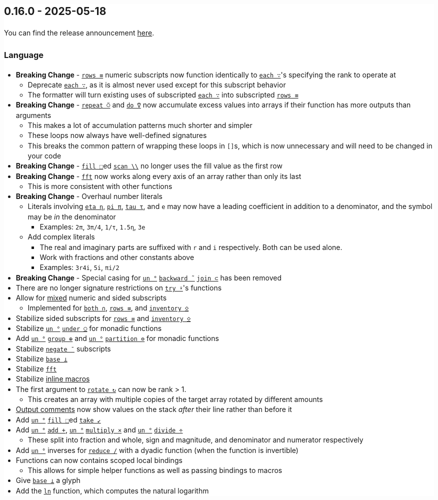 ## 0.16.0 - 2025-05-18
You can find the release announcement [here](https://uiua.org/blog/uiua-0.16.0).
### Language
- **Breaking Change** - [`rows ≡`](https://uiua.org/docs/rows) numeric subscripts now function identically to [`each ∵`](https://uiua.org/docs/repeat)'s specifying the rank to operate at
  - Deprecate [`each ∵`](https://uiua.org/docs/repeat), as it is almost never used except for this subscript behavior
  - The formatter will turn existing uses of subscripted [`each ∵`](https://uiua.org/docs/repeat) into subscripted [`rows ≡`](https://uiua.org/docs/rows)
- **Breaking Change** - [`repeat ⍥`](https://uiua.org/docs/repeat) and [`do ⍢`](https://uiua.org/docs/do) now accumulate excess values into arrays if their function has more outputs than arguments
  - This makes a lot of accumulation patterns much shorter and simpler
  - These loops now always have well-defined signatures
  - This breaks the common pattern of wrapping these loops in `[]`s, which is now unnecessary and will need to be changed in your code
- **Breaking Change** - [`fill ⬚`](https://uiua.org/docs/fill)ed [`scan \\`](https://uiua.org/docs/scan) no longer uses the fill value as the first row
- **Breaking Change** - [`fft`](https://uiua.org/docs/fft) now works along every axis of an array rather than only its last
  - This is more consistent with other functions
- **Breaking Change** - Overhaul number literals
  - Literals involving [`eta η`](https://uiua.org/docs/eta), [`pi π`](https://uiua.org/docs/pi), [`tau τ`](https://uiua.org/docs/tau), and `e` may now have a leading coefficient in addition to a denominator, and the symbol may be *in* the denominator
    - Examples: `2π`, `3π/4`, `1/τ`, `1.5η`, `3e`
  - Add complex literals
    - The real and imaginary parts are suffixed with `r` and `i` respectively. Both can be used alone.
    - Work with fractions and other constants above
    - Examples: `3r4i`, `5i`, `πi/2`
- **Breaking Change** - Special casing for [`un °`](https://uiua.org/docs/un) [`backward ˜`](https://uiua.org/docs/backward) [`join ⊂`](https://uiua.org/docs/join) has been removed
- There are no longer signature restrictions on [`try ⍣`](https://uiua.org/docs/try)'s functions
- Allow for [mixed](https://uiua.org/docs/subscripts#mixed) numeric and sided subscripts
  - Implemented for [`both ∩`](https://uiua.org/docs/both), [`rows ≡`](https://uiua.org/docs/rows), and [`inventory ⍚`](https://uiua.org/docs/inventory)
- Stabilize sided subscripts for [`rows ≡`](https://uiua.org/docs/rows) and [`inventory ⍚`](https://uiua.org/docs/inventory)
- Stabilize [`un °`](https://uiua.org/docs/un) [`under ⍜`](https://uiua.org/docs/under) for monadic functions
- Add [`un °`](https://uiua.org/docs/un) [`group ⊕`](https://uiua.org/docs/group) and [`un °`](https://uiua.org/docs/un) [`partition ⊜`](https://uiua.org/docs/partition) for monadic functions
- Stabilize [`negate ¯`](https://uiua.org/docs/negate) subscripts
- Stabilize [`base ⊥`](https://uiua.org/docs/fft)
- Stabilize [`fft`](https://uiua.org/docs/fft)
- Stabilize [inline macros](https://uiua.org/tutorial/macros#inline-macros)
- The first argument to [`rotate ↻`](https://uiua.org/docs/rotate) can now be rank > 1.
  - This creates an array with multiple copies of the target array rotated by different amounts
- [Output comments](https://uiua.org/tutorial/basic#output-comments) now show values on the stack *after* their line rather than before it
- Add [`un °`](https://uiua.org/docs/un) [`fill ⬚`](https://uiua.org/docs/fill)ed [`take ↙`](https://uiua.org/docs/take)
- Add [`un °`](https://uiua.org/docs/un) [`add +`](https://uiua.org/docs/add), [`un °`](https://uiua.org/docs/un) [`multiply ×`](https://uiua.org/docs/multiply) and [`un °`](https://uiua.org/docs/un) [`divide ÷`](https://uiua.org/docs/divide)
  - These split into fraction and whole, sign and magnitude, and denominator and numerator respectively
- Add [`un °`](https://uiua.org/docs/un) inverses for [`reduce /`](https://uiua.org/docs/reduce) with a dyadic function (when the function is invertible)
- Functions can now contains scoped local bindings
  - This allows for simple helper functions as well as passing bindings to macros
- Give [`base ⊥`](https://uiua.org/docs/base) a glyph
- Add the [`ln`](https://uiua.org/docs/ln) function, which computes the natural logarithm